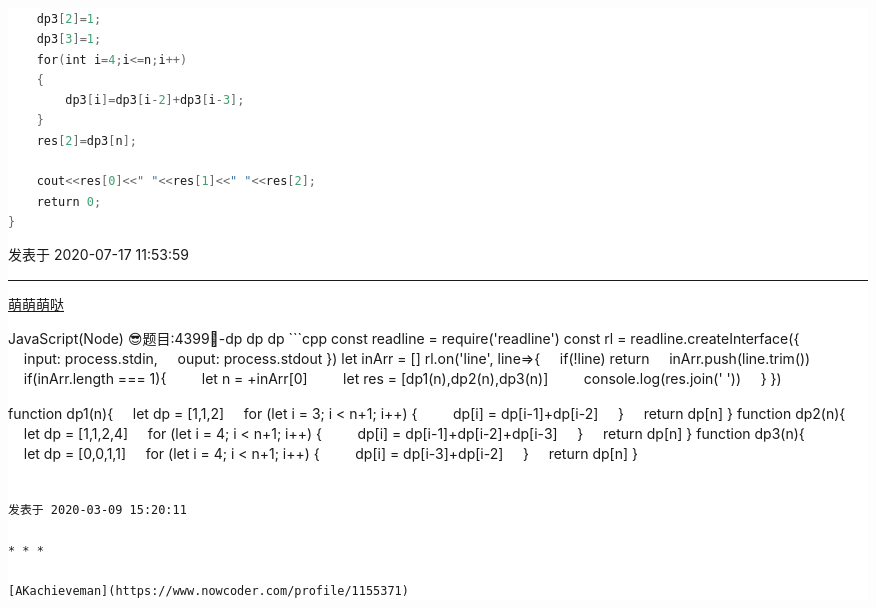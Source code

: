 ```cpp
    dp3[2]=1;
    dp3[3]=1;
    for(int i=4;i<=n;i++)
    {
        dp3[i]=dp3[i-2]+dp3[i-3];
    }
    res[2]=dp3[n];

    cout<<res[0]<<" "<<res[1]<<" "<<res[2];
    return 0;
}
```

发表于 2020-07-17 11:53:59

* * *

[萌萌萌哒](https://www.nowcoder.com/profile/248105111)

JavaScript(Node) 😎题目:4399👾-dp dp dp ```cpp
const readline = require('readline')
const rl = readline.createInterface({
    input: process.stdin,
    ouput: process.stdout
})
let inArr = []
rl.on('line', line=>{
    if(!line) return
    inArr.push(line.trim())
    if(inArr.length === 1){
        let n = +inArr[0]
        let res = [dp1(n),dp2(n),dp3(n)]
        console.log(res.join(' '))
    }
})

function dp1(n){
    let dp = [1,1,2]
    for (let i = 3; i < n+1; i++) {
        dp[i] = dp[i-1]+dp[i-2]
    }
    return dp[n]
}
function dp2(n){
    let dp = [1,1,2,4]
    for (let i = 4; i < n+1; i++) {
        dp[i] = dp[i-1]+dp[i-2]+dp[i-3]
    }
    return dp[n]
}
function dp3(n){
    let dp = [0,0,1,1]
    for (let i = 4; i < n+1; i++) {
        dp[i] = dp[i-3]+dp[i-2]
    }
    return dp[n]
}
``` 

发表于 2020-03-09 15:20:11

* * *

[AKachieveman](https://www.nowcoder.com/profile/1155371)

```